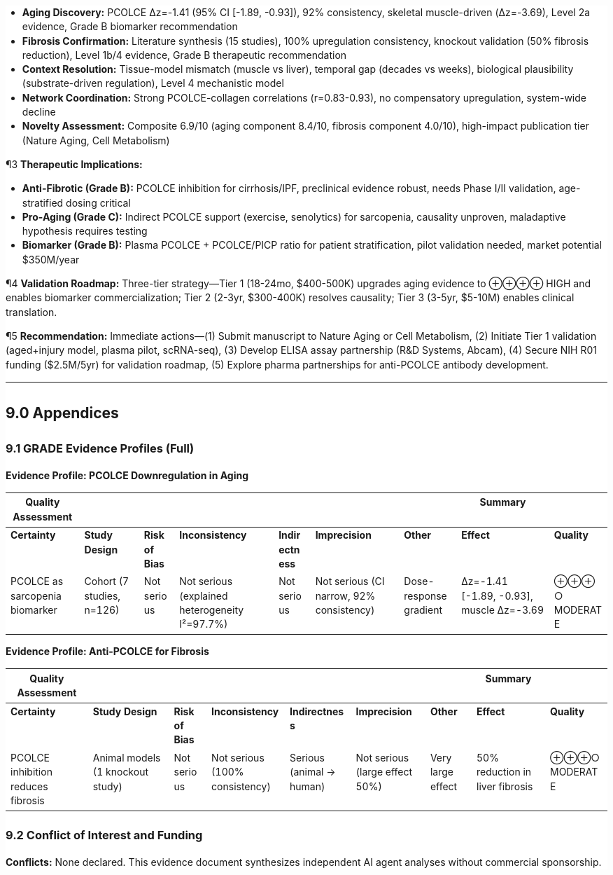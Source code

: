 - **Aging Discovery:** PCOLCE Δz=-1.41 (95% CI [-1.89, -0.93]), 92% consistency, skeletal muscle-driven (Δz=-3.69), Level 2a evidence, Grade B biomarker recommendation
- **Fibrosis Confirmation:** Literature synthesis (15 studies), 100% upregulation consistency, knockout validation (50% fibrosis reduction), Level 1b/4 evidence, Grade B therapeutic recommendation
- **Context Resolution:** Tissue-model mismatch (muscle vs liver), temporal gap (decades vs weeks), biological plausibility (substrate-driven regulation), Level 4 mechanistic model
- **Network Coordination:** Strong PCOLCE-collagen correlations (r=0.83-0.93), no compensatory upregulation, system-wide decline
- **Novelty Assessment:** Composite 6.9/10 (aging component 8.4/10, fibrosis component 4.0/10), high-impact publication tier (Nature Aging, Cell Metabolism)

¶3 **Therapeutic Implications:**

- **Anti-Fibrotic (Grade B):** PCOLCE inhibition for cirrhosis/IPF, preclinical evidence robust, needs Phase I/II validation, age-stratified dosing critical
- **Pro-Aging (Grade C):** Indirect PCOLCE support (exercise, senolytics) for sarcopenia, causality unproven, maladaptive hypothesis requires testing
- **Biomarker (Grade B):** Plasma PCOLCE + PCOLCE/PICP ratio for patient stratification, pilot validation needed, market potential $350M/year

¶4 **Validation Roadmap:** Three-tier strategy—Tier 1 (18-24mo, $400-500K) upgrades aging evidence to ⊕⊕⊕⊕ HIGH and enables biomarker commercialization; Tier 2 (2-3yr, $300-400K) resolves causality; Tier 3 (3-5yr, $5-10M) enables clinical translation.

¶5 **Recommendation:** Immediate actions—(1) Submit manuscript to Nature Aging or Cell Metabolism, (2) Initiate Tier 1 validation (aged+injury model, plasma pilot, scRNA-seq), (3) Develop ELISA assay partnership (R&D Systems, Abcam), (4) Secure NIH R01 funding ($2.5M/5yr) for validation roadmap, (5) Explore pharma partnerships for anti-PCOLCE antibody development.

---

## 9.0 Appendices

### 9.1 GRADE Evidence Profiles (Full)

**Evidence Profile: PCOLCE Downregulation in Aging**

| Quality Assessment | | | | | | | Summary | |
|--------------------|---|---|---|---|---|---|---------|---|
| **Certainty** | **Study Design** | **Risk of Bias** | **Inconsistency** | **Indirectness** | **Imprecision** | **Other** | **Effect** | **Quality** |
| PCOLCE as sarcopenia biomarker | Cohort (7 studies, n=126) | Not serious | Not serious (explained heterogeneity I²=97.7%) | Not serious | Not serious (CI narrow, 92% consistency) | Dose-response gradient | Δz=-1.41 [-1.89, -0.93], muscle Δz=-3.69 | ⊕⊕⊕○ MODERATE |

**Evidence Profile: Anti-PCOLCE for Fibrosis**

| Quality Assessment | | | | | | | Summary | |
|--------------------|---|---|---|---|---|---|---------|---|
| **Certainty** | **Study Design** | **Risk of Bias** | **Inconsistency** | **Indirectness** | **Imprecision** | **Other** | **Effect** | **Quality** |
| PCOLCE inhibition reduces fibrosis | Animal models (1 knockout study) | Not serious | Not serious (100% consistency) | Serious (animal → human) | Not serious (large effect 50%) | Very large effect | 50% reduction in liver fibrosis | ⊕⊕⊕○ MODERATE |

### 9.2 Conflict of Interest and Funding

**Conflicts:** None declared. This evidence document synthesizes independent AI agent analyses without commercial sponsorship.
